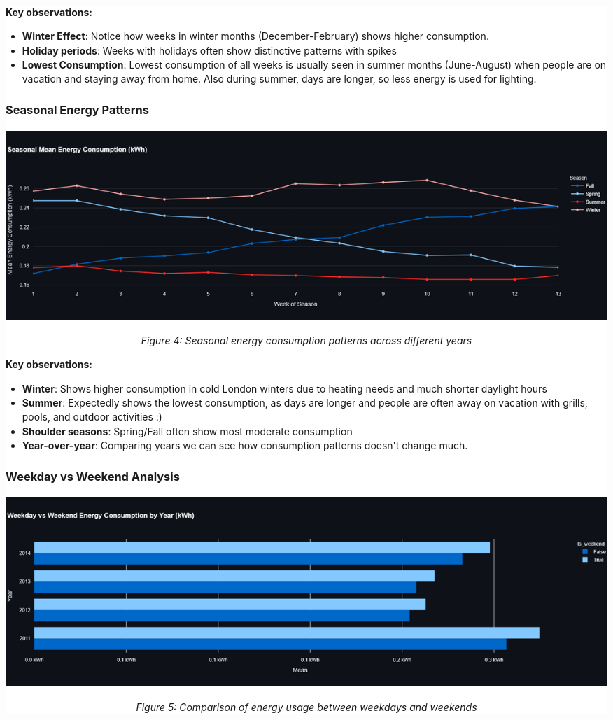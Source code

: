 **Key observations:**

- **Winter Effect**: Notice how weeks in winter months (December-February) shows higher consumption.
- **Holiday periods**: Weeks with holidays often show distinctive patterns with spikes
- **Lowest Consumption**: Lowest consumption of all weeks is usually seen in summer months (June-August) when people are
  on vacation and staying away from home. Also during summer, days are longer, so less energy is used for lighting.

### Seasonal Energy Patterns

<div style="text-align: center;">
<img src="../img/seasonal_patterns.png" alt="Seasonal Energy Patterns"/>
<p><em>Figure 4: Seasonal energy consumption patterns across different years</em></p>
</div>

**Key observations:**

- **Winter**: Shows higher consumption in cold London winters due to heating needs and much shorter daylight hours
- **Summer**: Expectedly shows the lowest consumption, as days are longer and people are often away on vacation with
  grills, pools, and outdoor activities :)
- **Shoulder seasons**: Spring/Fall often show most moderate consumption
- **Year-over-year**: Comparing years we can see how consumption patterns doesn't change much.

### Weekday vs Weekend Analysis

<div style="text-align: center;">
<img src="../img/weekday_weekend.png" alt="Weekday vs Weekend Analysis"/>
<p><em>Figure 5: Comparison of energy usage between weekdays and weekends</em></p>
</div>
